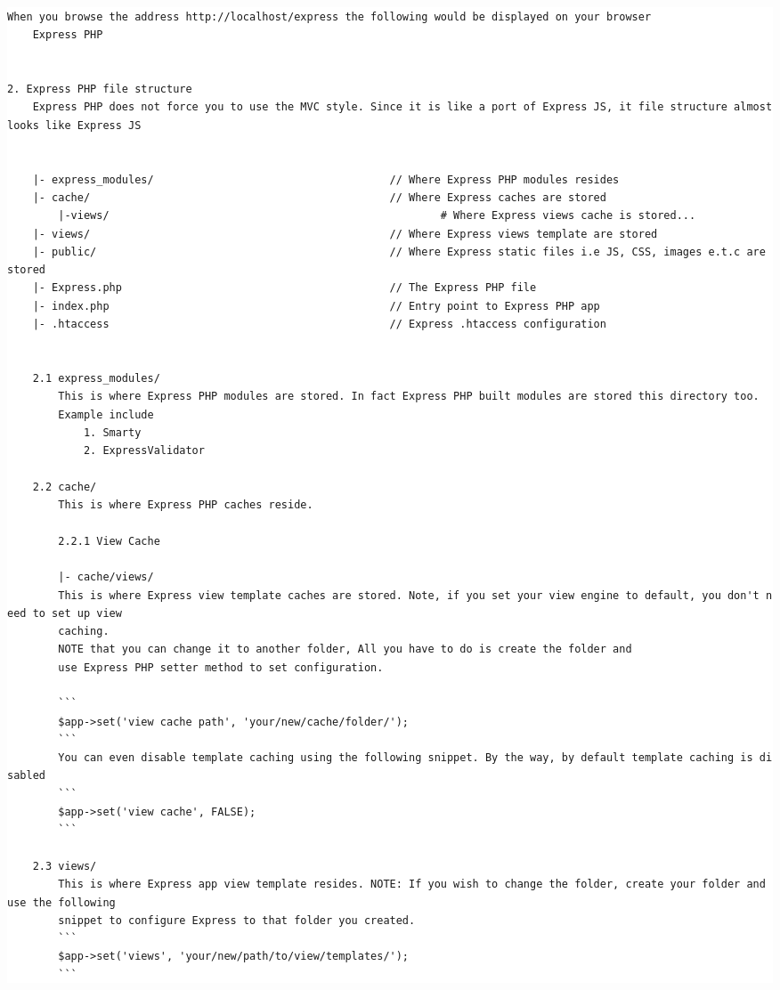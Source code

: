 	When you browse the address http://localhost/express the following would be displayed on your browser
		Express PHP
		
		
	2. Express PHP file structure
		Express PHP does not force you to use the MVC style. Since it is like a port of Express JS, it file structure almost looks like Express JS
		
		
		|- express_modules/										// Where Express PHP modules resides
		|- cache/												// Where Express caches are stored
			|-views/													# Where Express views cache is stored...
		|- views/ 												// Where Express views template are stored
		|- public/												// Where Express static files i.e JS, CSS, images e.t.c are stored
		|- Express.php											// The Express PHP file
		|- index.php											// Entry point to Express PHP app
		|- .htaccess											// Express .htaccess configuration
		
		
		2.1 express_modules/
			This is where Express PHP modules are stored. In fact Express PHP built modules are stored this directory too.
			Example include
				1. Smarty
				2. ExpressValidator
				
		2.2 cache/
			This is where Express PHP caches reside.
			
			2.2.1 View Cache
			
			|- cache/views/
			This is where Express view template caches are stored. Note, if you set your view engine to default, you don't need to set up view
			caching.
			NOTE that you can change it to another folder, All you have to do is create the folder and
			use Express PHP setter method to set configuration.
			
			```
			$app->set('view cache path', 'your/new/cache/folder/');
			```
			You can even disable template caching using the following snippet. By the way, by default template caching is disabled
			```
			$app->set('view cache', FALSE);
			```
			
		2.3 views/
			This is where Express app view template resides. NOTE: If you wish to change the folder, create your folder and use the following
			snippet to configure Express to that folder you created.
			```
			$app->set('views', 'your/new/path/to/view/templates/');
			```
			
